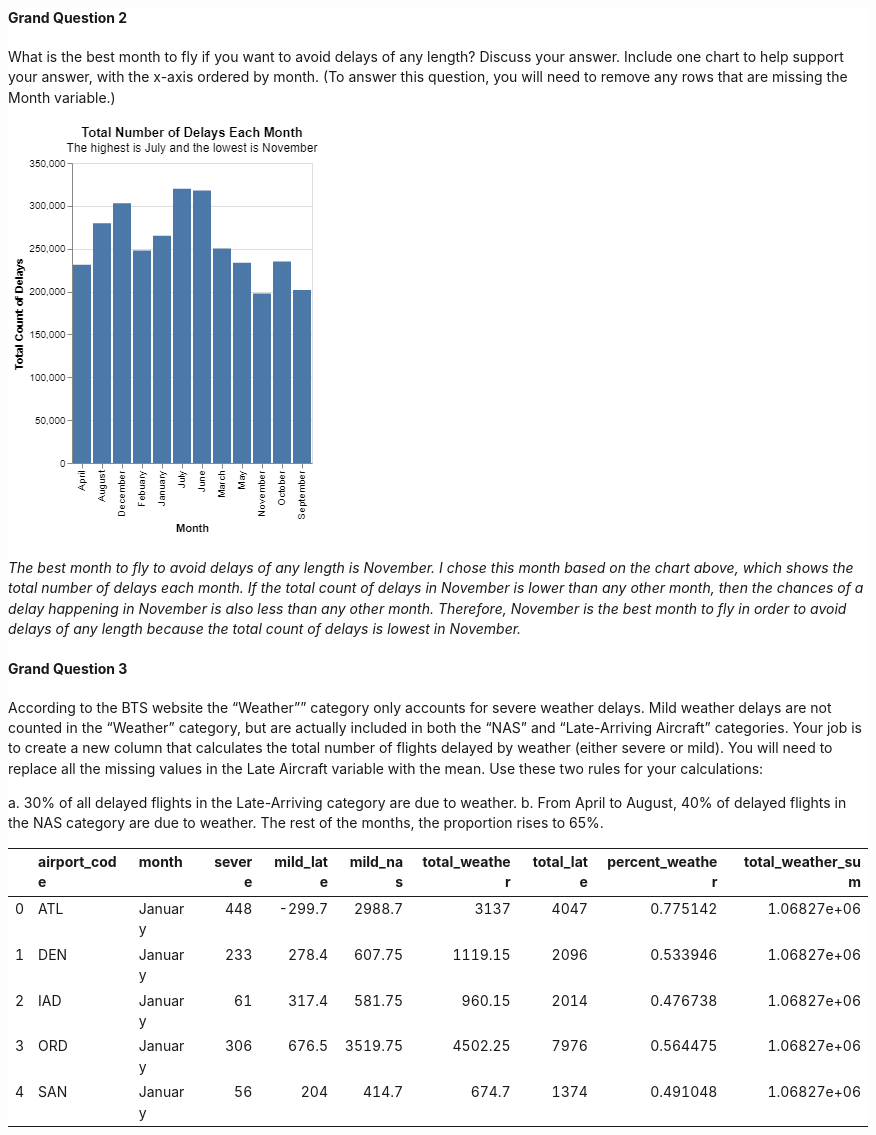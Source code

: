 #### Grand Question 2
What is the best month to fly if you want to avoid delays of any length? Discuss your answer. Include one chart to help support your answer, with the x-axis ordered by month. (To answer this question, you will need to remove any rows that are missing the Month variable.)

<img src="Images/best_month_chart.png">

*The best month to fly to avoid delays of any length is November. I chose this month based on the chart above, which shows the total number of delays each month. If the total count of delays in November is lower than any other month, then the chances of a delay happening in November is also less than any other month. Therefore, November is the best month to fly in order to avoid delays of any length because the total count of delays is lowest in November.*

#### Grand Question 3
According to the BTS website the “Weather”” category only accounts for severe weather delays. Mild weather delays are not counted in the “Weather” category, but are actually included in both the “NAS” and “Late-Arriving Aircraft” categories. Your job is to create a new column that calculates the total number of flights delayed by weather (either severe or mild). You will need to replace all the missing values in the Late Aircraft variable with the mean. Use these two rules for your calculations:

a. 30% of all delayed flights in the Late-Arriving category are due to weather.
b. From April to August, 40% of delayed flights in the NAS category are due to weather. The rest of the months, the proportion rises to 65%.

|    | airport_code   | month   |   severe |   mild_late |   mild_nas |   total_weather |   total_late |   percent_weather |   total_weather_sum |
|---:|:---------------|:--------|---------:|------------:|-----------:|----------------:|-------------:|------------------:|--------------------:|
|  0 | ATL            | January |      448 |      -299.7 |    2988.7  |         3137    |         4047 |          0.775142 |         1.06827e+06 |
|  1 | DEN            | January |      233 |       278.4 |     607.75 |         1119.15 |         2096 |          0.533946 |         1.06827e+06 |
|  2 | IAD            | January |       61 |       317.4 |     581.75 |          960.15 |         2014 |          0.476738 |         1.06827e+06 |
|  3 | ORD            | January |      306 |       676.5 |    3519.75 |         4502.25 |         7976 |          0.564475 |         1.06827e+06 |
|  4 | SAN            | January |       56 |       204   |     414.7  |          674.7  |         1374 |          0.491048 |         1.06827e+06 |

